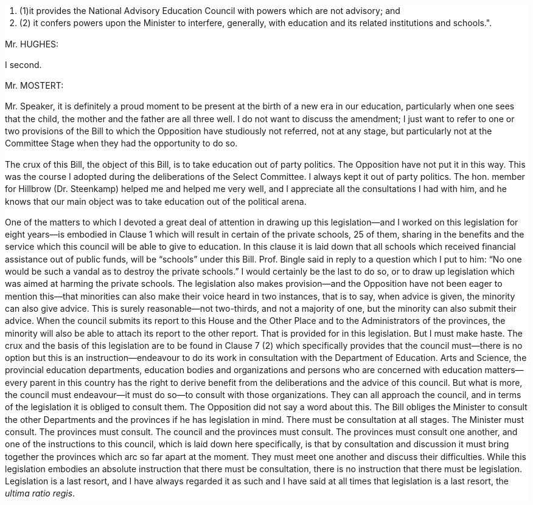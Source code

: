 <ol>

<li>(1)it provides the National Advisory Education Council with powers which are not advisory; and</li>

<li>(2) it confers powers upon the Minister to interfere, generally, with education and its related institutions and schools.&#34;.</li>

</ol>

</speech>

<speech by="#hughes">

<from>Mr. <person refersTo="hansard_za">HUGHES</person>:</from>

<p>I second.</p>

</speech>

<speech by="#mostert">

<from>Mr. <person refersTo="hansard_za">MOSTERT</person>:</from>

<p>Mr. Speaker, it is definitely a proud moment to be present at the birth of a new era in our education, particularly when one sees that the child, the mother and the father are all three well. I do not want to discuss the amendment; I just want to refer to one or two provisions of the Bill to which the Opposition have studiously not referred, not at any stage, but particularly not at the Committee Stage when they had the opportunity to do so.</p>

<p>The crux of this Bill, the object of this Bill, is to take education out of party politics. The Opposition have not put it in this way. This was the course I adopted during the deliberations of the Select Committee. I always kept it out of party politics. The hon. member for Hillbrow (Dr. Steenkamp) helped me and helped me very well, and I appreciate all the consultations I had with him, and he knows that our main object was to take education out of the political arena.</p>

<p>One of the matters to which I devoted a great deal of attention in drawing up this legislation&#x2014;and I worked on this legislation for eight years&#x2014;is embodied in Clause 1 which will result in certain of the private schools, 25 of them, sharing in the benefits and the service which this council will be able to give to education. In this clause it is laid down that all schools which received financial assistance out of public funds, will be &#x201C;schools&#x201D; under this Bill. Prof. Bingle said in reply to a question which I put to him: &#x201C;No one would be such a vandal as to destroy the private schools.&#x201D; I would certainly be the last to do so, or to draw up legislation which was aimed at harming the private schools. The legislation also makes provision&#x2014;and the Opposition have not been eager to mention this&#x2014;that minorities can also make their voice heard in two instances, that is to say, when advice is given, the minority can also give advice. This is surely reasonable&#x2014;not two-thirds, and not a majority of one, but the minority can also submit their advice. When the council submits its report to this House and the Other Place and to the Administrators of the provinces, the minority will also be able to attach its report to the other report. That is provided for in this legislation. But I must make haste. The crux and the basis of this legislation are to be found in Clause 7 (2) which specifically provides that the council must&#x2014;there is no option but this is an instruction&#x2014;endeavour to do its work in consultation with the Department of Education. Arts and Science, the provincial education departments, education bodies and organizations and persons who are concerned with education matters&#x2014;every parent in this country has the right to derive benefit from the deliberations and the advice of this council. But what is more, the council must endeavour&#x2014;it must do so&#x2014;to consult with those organizations. They can all approach the council, and in terms of the legislation it is obliged to consult them. The Opposition did not say a word about this. The Bill obliges the Minister to consult the other Departments and the provinces if he has legislation in mind. There must be consultation at all stages. The Minister must consult. The provinces must consult. The council and the provinces must consult. The provinces must consult one another, and one of the instructions to this council, which is laid down here specifically, is that by consultation and discussion it must bring together the provinces which arc so far apart at the moment. They must meet one another and discuss their difficulties. While this legislation embodies an absolute instruction that there must be consultation, there is no instruction that there must be legislation. Legislation is a last resort, and I have always regarded it as such and I have said at all times that legislation is a last resort, the <i>ultima ratio regis</i>.</p>
